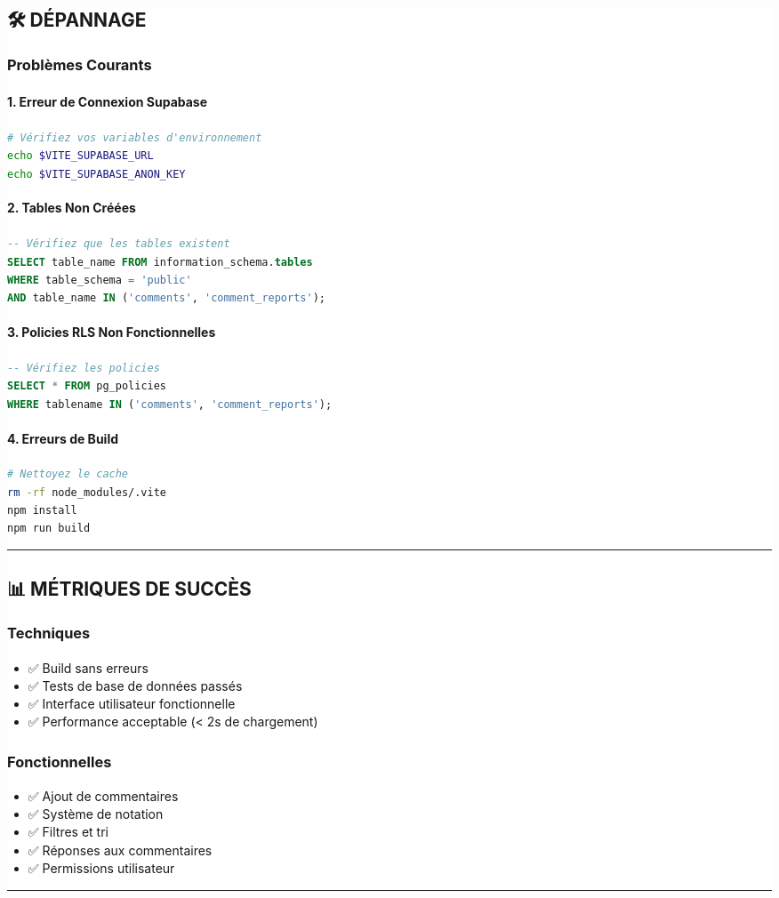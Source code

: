 ## 🛠️ **DÉPANNAGE**

### **Problèmes Courants**

#### **1. Erreur de Connexion Supabase**
```bash
# Vérifiez vos variables d'environnement
echo $VITE_SUPABASE_URL
echo $VITE_SUPABASE_ANON_KEY
```

#### **2. Tables Non Créées**
```sql
-- Vérifiez que les tables existent
SELECT table_name FROM information_schema.tables 
WHERE table_schema = 'public' 
AND table_name IN ('comments', 'comment_reports');
```

#### **3. Policies RLS Non Fonctionnelles**
```sql
-- Vérifiez les policies
SELECT * FROM pg_policies 
WHERE tablename IN ('comments', 'comment_reports');
```

#### **4. Erreurs de Build**
```bash
# Nettoyez le cache
rm -rf node_modules/.vite
npm install
npm run build
```

---

## 📊 **MÉTRIQUES DE SUCCÈS**

### **Techniques**
- ✅ Build sans erreurs
- ✅ Tests de base de données passés
- ✅ Interface utilisateur fonctionnelle
- ✅ Performance acceptable (< 2s de chargement)

### **Fonctionnelles**
- ✅ Ajout de commentaires
- ✅ Système de notation
- ✅ Filtres et tri
- ✅ Réponses aux commentaires
- ✅ Permissions utilisateur

---